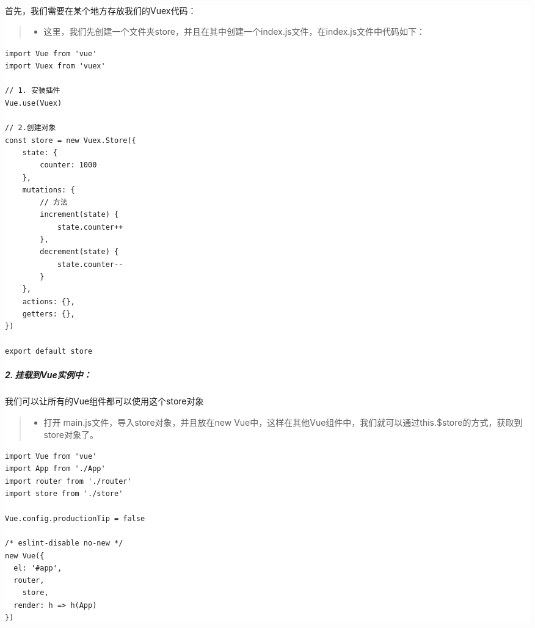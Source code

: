 首先，我们需要在某个地方存放我们的Vuex代码：

> - 这里，我们先创建一个文件夹store，并且在其中创建一个index.js文件，在index.js文件中代码如下：

```
import Vue from 'vue'
import Vuex from 'vuex'

// 1. 安装插件
Vue.use(Vuex)

// 2.创建对象
const store = new Vuex.Store({
	state: {
		counter: 1000
	},
	mutations: {
		// 方法
		increment(state) {
			state.counter++
		},
		decrement(state) {
			state.counter--
		}
	},
	actions: {},
	getters: {},
})

export default store
```

##### 2. 挂载到Vue实例中：

我们可以让所有的Vue组件都可以使用这个store对象

> - 打开 main.js文件，导入store对象，并且放在new Vue中，这样在其他Vue组件中，我们就可以通过this.$store的方式，获取到store对象了。

```
import Vue from 'vue'
import App from './App'
import router from './router'
import store from './store'

Vue.config.productionTip = false

/* eslint-disable no-new */
new Vue({
  el: '#app',
  router,
	store,
  render: h => h(App)
})

```
